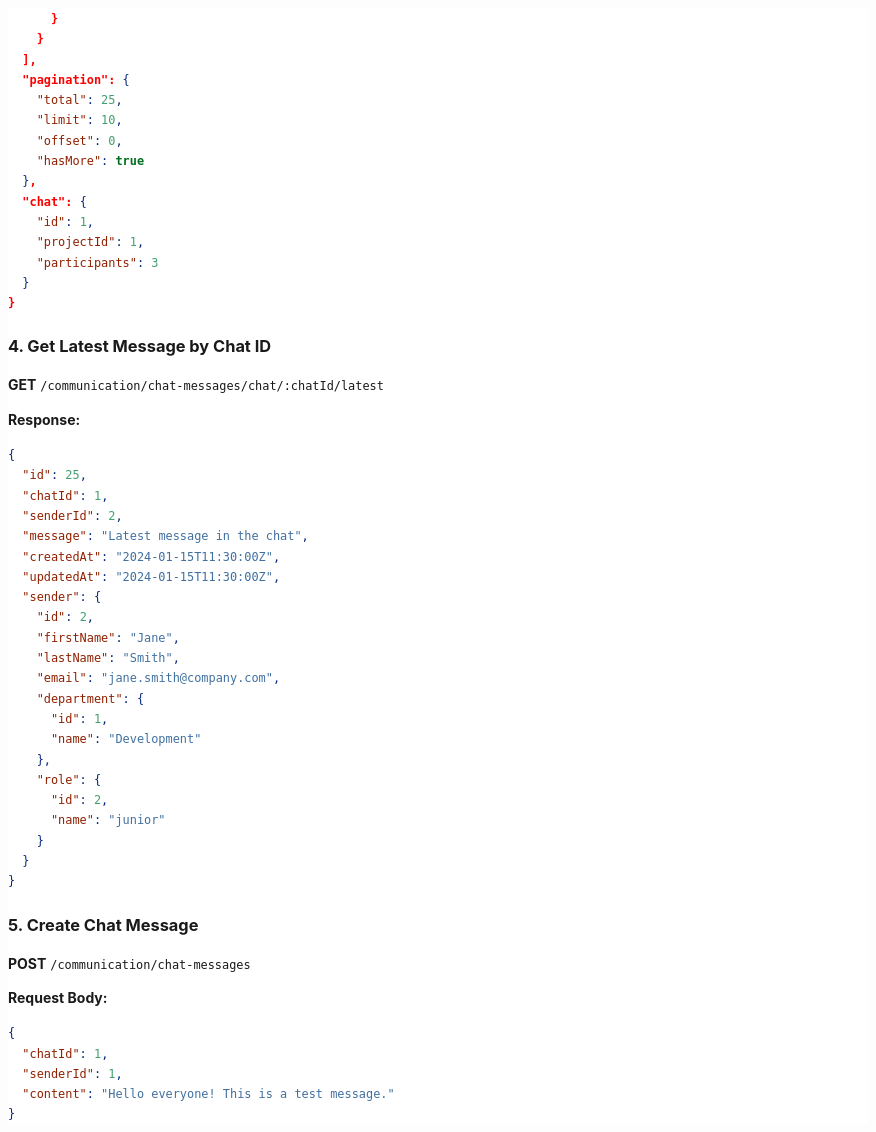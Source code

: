 ```json
      }
    }
  ],
  "pagination": {
    "total": 25,
    "limit": 10,
    "offset": 0,
    "hasMore": true
  },
  "chat": {
    "id": 1,
    "projectId": 1,
    "participants": 3
  }
}
```

### 4. Get Latest Message by Chat ID
**GET** `/communication/chat-messages/chat/:chatId/latest`

**Response:**
```json
{
  "id": 25,
  "chatId": 1,
  "senderId": 2,
  "message": "Latest message in the chat",
  "createdAt": "2024-01-15T11:30:00Z",
  "updatedAt": "2024-01-15T11:30:00Z",
  "sender": {
    "id": 2,
    "firstName": "Jane",
    "lastName": "Smith",
    "email": "jane.smith@company.com",
    "department": {
      "id": 1,
      "name": "Development"
    },
    "role": {
      "id": 2,
      "name": "junior"
    }
  }
}
```

### 5. Create Chat Message
**POST** `/communication/chat-messages`

**Request Body:**
```json
{
  "chatId": 1,
  "senderId": 1,
  "content": "Hello everyone! This is a test message."
}
```
